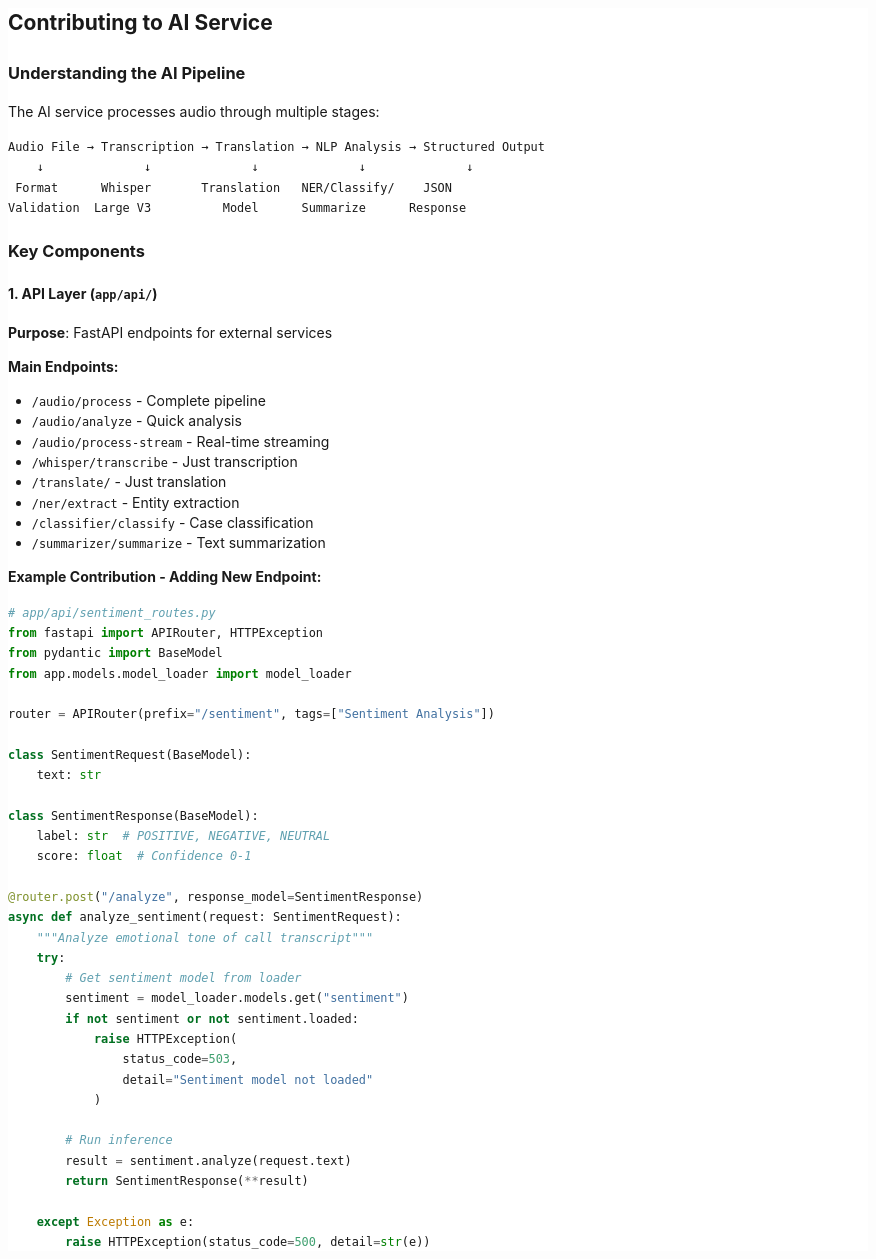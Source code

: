 ## Contributing to AI Service

### Understanding the AI Pipeline

The AI service processes audio through multiple stages:

```
Audio File → Transcription → Translation → NLP Analysis → Structured Output
    ↓              ↓              ↓              ↓              ↓
 Format      Whisper       Translation   NER/Classify/    JSON
Validation  Large V3          Model      Summarize      Response
```

### Key Components

#### 1. API Layer (`app/api/`)

**Purpose**: FastAPI endpoints for external services

**Main Endpoints:**
- `/audio/process` - Complete pipeline
- `/audio/analyze` - Quick analysis
- `/audio/process-stream` - Real-time streaming
- `/whisper/transcribe` - Just transcription
- `/translate/` - Just translation
- `/ner/extract` - Entity extraction
- `/classifier/classify` - Case classification
- `/summarizer/summarize` - Text summarization

**Example Contribution - Adding New Endpoint:**

```python
# app/api/sentiment_routes.py
from fastapi import APIRouter, HTTPException
from pydantic import BaseModel
from app.models.model_loader import model_loader

router = APIRouter(prefix="/sentiment", tags=["Sentiment Analysis"])

class SentimentRequest(BaseModel):
    text: str

class SentimentResponse(BaseModel):
    label: str  # POSITIVE, NEGATIVE, NEUTRAL
    score: float  # Confidence 0-1

@router.post("/analyze", response_model=SentimentResponse)
async def analyze_sentiment(request: SentimentRequest):
    """Analyze emotional tone of call transcript"""
    try:
        # Get sentiment model from loader
        sentiment = model_loader.models.get("sentiment")
        if not sentiment or not sentiment.loaded:
            raise HTTPException(
                status_code=503, 
                detail="Sentiment model not loaded"
            )
        
        # Run inference
        result = sentiment.analyze(request.text)
        return SentimentResponse(**result)
    
    except Exception as e:
        raise HTTPException(status_code=500, detail=str(e))
```
